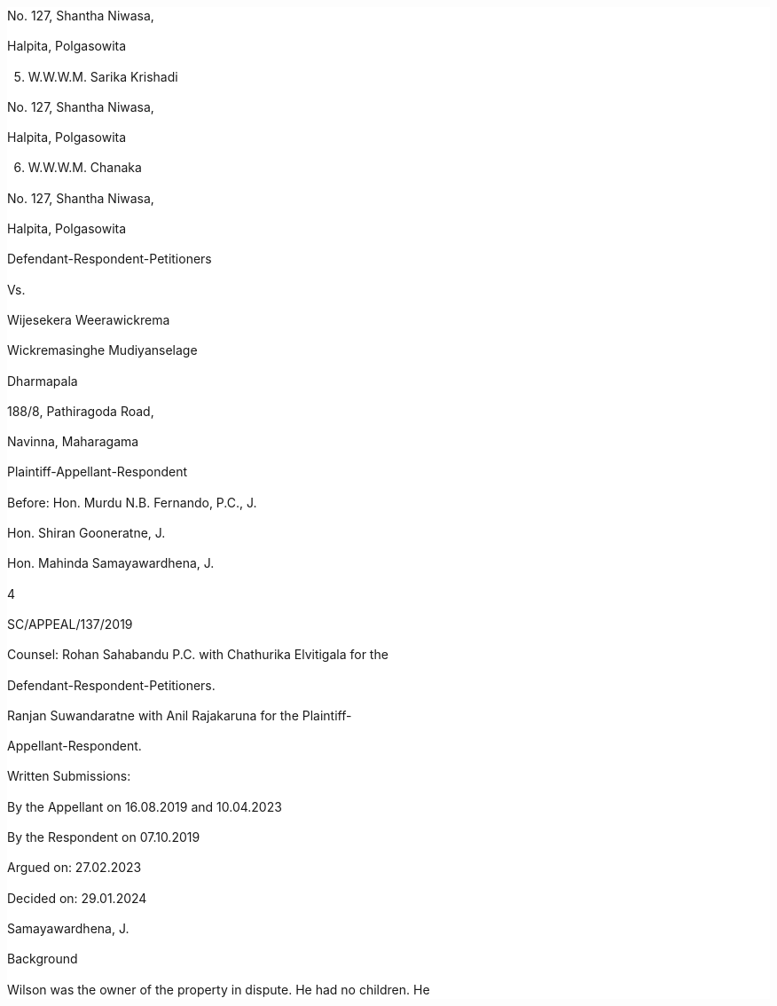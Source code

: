 No. 127, Shantha Niwasa,

Halpita, Polgasowita

5. W.W.W.M. Sarika Krishadi

No. 127, Shantha Niwasa,

Halpita, Polgasowita

6. W.W.W.M. Chanaka

No. 127, Shantha Niwasa,

Halpita, Polgasowita

Defendant-Respondent-Petitioners

Vs.

Wijesekera Weerawickrema

Wickremasinghe Mudiyanselage

Dharmapala

188/8, Pathiragoda Road,

Navinna, Maharagama

Plaintiff-Appellant-Respondent

Before: Hon. Murdu N.B. Fernando, P.C., J.

Hon. Shiran Gooneratne, J.

Hon. Mahinda Samayawardhena, J.

4

SC/APPEAL/137/2019

Counsel: Rohan Sahabandu P.C. with Chathurika Elvitigala for the

Defendant-Respondent-Petitioners.

Ranjan Suwandaratne with Anil Rajakaruna for the Plaintiff-

Appellant-Respondent.

Written Submissions:

By the Appellant on 16.08.2019 and 10.04.2023

By the Respondent on 07.10.2019

Argued on: 27.02.2023

Decided on: 29.01.2024

Samayawardhena, J.

Background

Wilson was the owner of the property in dispute. He had no children. He
